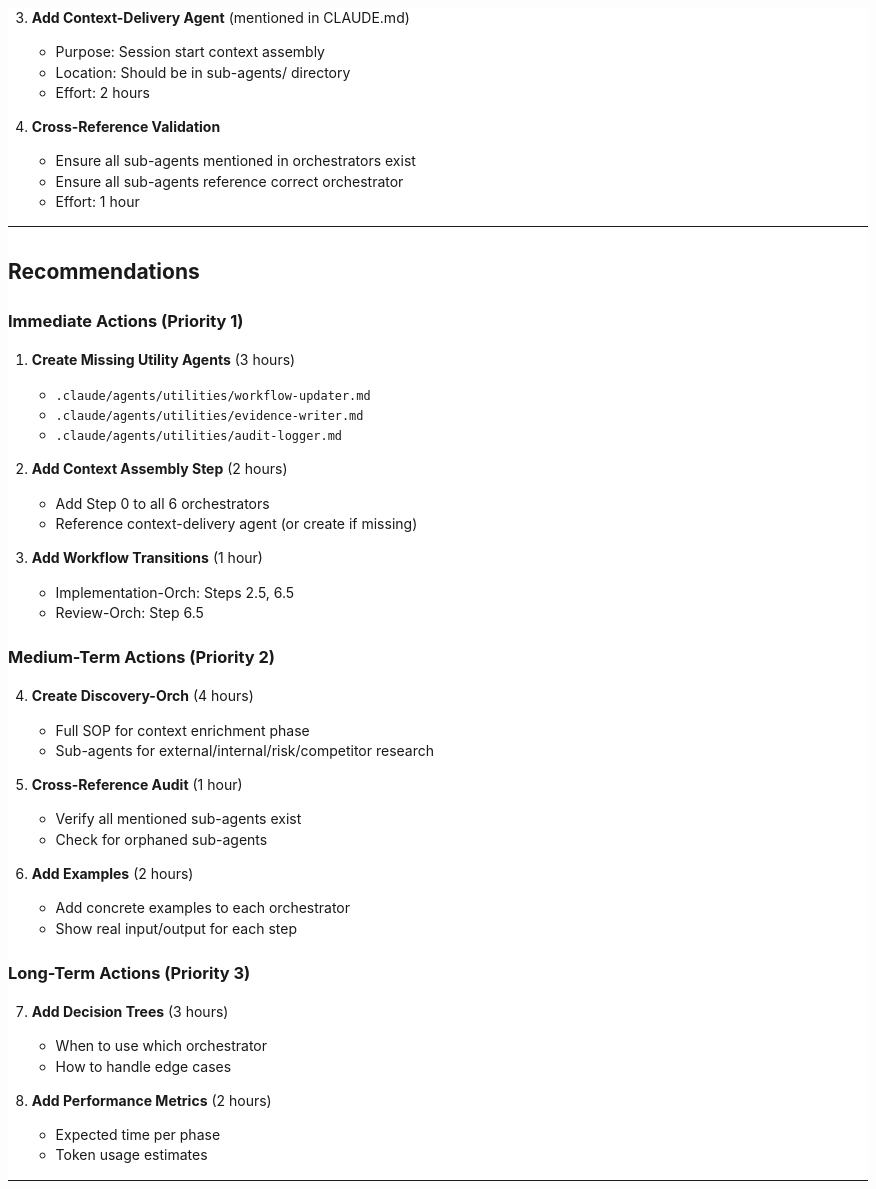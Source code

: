 3. **Add Context-Delivery Agent** (mentioned in CLAUDE.md)
   - Purpose: Session start context assembly
   - Location: Should be in sub-agents/ directory
   - Effort: 2 hours

4. **Cross-Reference Validation**
   - Ensure all sub-agents mentioned in orchestrators exist
   - Ensure all sub-agents reference correct orchestrator
   - Effort: 1 hour

---

## Recommendations

### Immediate Actions (Priority 1)

1. **Create Missing Utility Agents** (3 hours)
   - `.claude/agents/utilities/workflow-updater.md`
   - `.claude/agents/utilities/evidence-writer.md`
   - `.claude/agents/utilities/audit-logger.md`

2. **Add Context Assembly Step** (2 hours)
   - Add Step 0 to all 6 orchestrators
   - Reference context-delivery agent (or create if missing)

3. **Add Workflow Transitions** (1 hour)
   - Implementation-Orch: Steps 2.5, 6.5
   - Review-Orch: Step 6.5

### Medium-Term Actions (Priority 2)

4. **Create Discovery-Orch** (4 hours)
   - Full SOP for context enrichment phase
   - Sub-agents for external/internal/risk/competitor research

5. **Cross-Reference Audit** (1 hour)
   - Verify all mentioned sub-agents exist
   - Check for orphaned sub-agents

6. **Add Examples** (2 hours)
   - Add concrete examples to each orchestrator
   - Show real input/output for each step

### Long-Term Actions (Priority 3)

7. **Add Decision Trees** (3 hours)
   - When to use which orchestrator
   - How to handle edge cases

8. **Add Performance Metrics** (2 hours)
   - Expected time per phase
   - Token usage estimates

---
